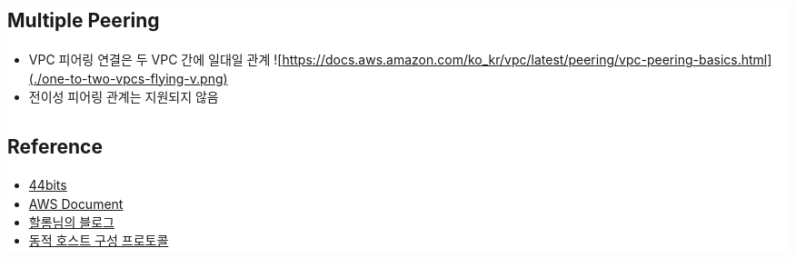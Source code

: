 ## Multiple Peering

- VPC 피어링 연결은 두 VPC 간에 일대일 관계
  ![https://docs.aws.amazon.com/ko_kr/vpc/latest/peering/vpc-peering-basics.html](./one-to-two-vpcs-flying-v.png)
- 전이성 피어링 관계는 지원되지 않음

## Reference

- [44bits](https://www.44bits.io/ko/post/understanding_aws_vpc)
- [AWS Document](https://docs.aws.amazon.com/ko_kr/vpc/latest/peering/what-is-vpc-peering.html)
- [할롬님의 블로그](https://cleverdj.tistory.com/122)
- [동적 호스트 구성 프로토콜](https://ko.wikipedia.org/wiki/%EB%8F%99%EC%A0%81_%ED%98%B8%EC%8A%A4%ED%8A%B8_%EA%B5%AC%EC%84%B1_%ED%94%84%EB%A1%9C%ED%86%A0%EC%BD%9C)